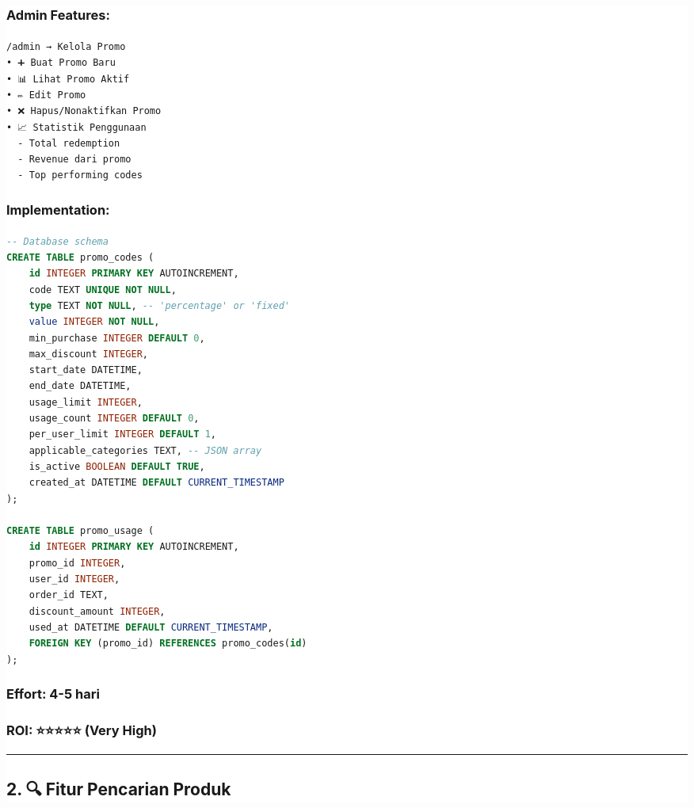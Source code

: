### **Admin Features:**
```
/admin → Kelola Promo
• ➕ Buat Promo Baru
• 📊 Lihat Promo Aktif
• ✏️ Edit Promo
• ❌ Hapus/Nonaktifkan Promo
• 📈 Statistik Penggunaan
  - Total redemption
  - Revenue dari promo
  - Top performing codes
```

### **Implementation:**
```sql
-- Database schema
CREATE TABLE promo_codes (
    id INTEGER PRIMARY KEY AUTOINCREMENT,
    code TEXT UNIQUE NOT NULL,
    type TEXT NOT NULL, -- 'percentage' or 'fixed'
    value INTEGER NOT NULL,
    min_purchase INTEGER DEFAULT 0,
    max_discount INTEGER,
    start_date DATETIME,
    end_date DATETIME,
    usage_limit INTEGER,
    usage_count INTEGER DEFAULT 0,
    per_user_limit INTEGER DEFAULT 1,
    applicable_categories TEXT, -- JSON array
    is_active BOOLEAN DEFAULT TRUE,
    created_at DATETIME DEFAULT CURRENT_TIMESTAMP
);

CREATE TABLE promo_usage (
    id INTEGER PRIMARY KEY AUTOINCREMENT,
    promo_id INTEGER,
    user_id INTEGER,
    order_id TEXT,
    discount_amount INTEGER,
    used_at DATETIME DEFAULT CURRENT_TIMESTAMP,
    FOREIGN KEY (promo_id) REFERENCES promo_codes(id)
);
```

### **Effort:** 4-5 hari  
### **ROI:** ⭐⭐⭐⭐⭐ (Very High)

---

## 2. 🔍 Fitur Pencarian Produk
